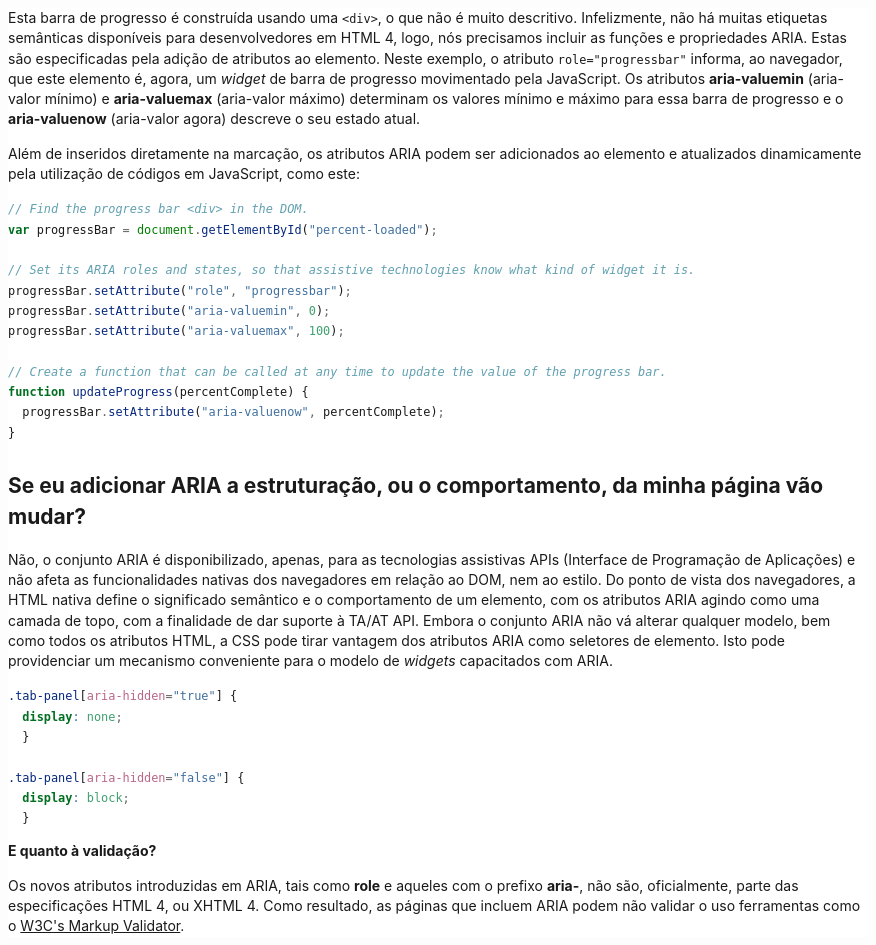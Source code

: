 Esta barra de progresso é construída usando uma `<div>`, o que não é muito descritivo. Infelizmente, não há muitas etiquetas semânticas disponíveis para desenvolvedores em HTML 4, logo, nós precisamos incluir as funções e propriedades ARIA. Estas são especificadas pela adição de atributos ao elemento. Neste exemplo, o atributo `role="progressbar"` informa, ao navegador, que este elemento é, agora, um _widget_ de barra de progresso movimentado pela JavaScript. Os atributos **aria-valuemin** (aria-valor mínimo) e **aria-valuemax** (aria-valor máximo) determinam os valores mínimo e máximo para essa barra de progresso e o **aria-valuenow** (aria-valor agora) descreve o seu estado atual.

Além de inseridos diretamente na marcação, os atributos ARIA podem ser adicionados ao elemento e atualizados dinamicamente pela utilização de códigos em JavaScript, como este:

```js
// Find the progress bar <div> in the DOM.
var progressBar = document.getElementById("percent-loaded");

// Set its ARIA roles and states, so that assistive technologies know what kind of widget it is.
progressBar.setAttribute("role", "progressbar");
progressBar.setAttribute("aria-valuemin", 0);
progressBar.setAttribute("aria-valuemax", 100);

// Create a function that can be called at any time to update the value of the progress bar.
function updateProgress(percentComplete) {
  progressBar.setAttribute("aria-valuenow", percentComplete);
}
```

## Se eu adicionar ARIA a estruturação, ou o comportamento, da minha página vão mudar?

Não, o conjunto ARIA é disponibilizado, apenas, para as tecnologias assistivas APIs (Interface de Programação de Aplicações) e não afeta as funcionalidades nativas dos navegadores em relação ao DOM, nem ao estilo. Do ponto de vista dos navegadores, a HTML nativa define o significado semântico e o comportamento de um elemento, com os atributos ARIA agindo como uma camada de topo, com a finalidade de dar suporte à TA/AT API. Embora o conjunto ARIA não vá alterar qualquer modelo, bem como todos os atributos HTML, a CSS pode tirar vantagem dos atributos ARIA como seletores de elemento. Isto pode providenciar um mecanismo conveniente para o modelo de _widgets_ capacitados com ARIA.

```css
.tab-panel[aria-hidden="true"] {
  display: none;
  }

.tab-panel[aria-hidden="false"] {
  display: block;
  }
```

**E quanto à validação?**

Os novos atributos introduzidas em ARIA, tais como **role** e aqueles com o prefixo **aria-**, não são, oficialmente, parte das especificações HTML 4, ou XHTML 4. Como resultado, as páginas que incluem ARIA podem não validar o uso ferramentas como o [W3C's Markup Validator](http://validator.w3.org/).
